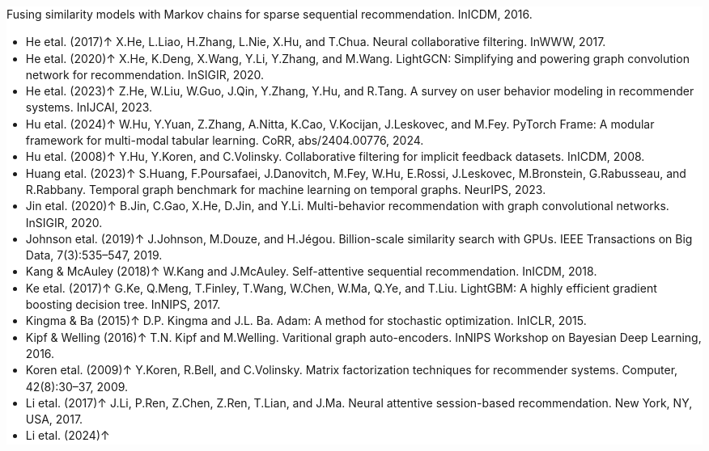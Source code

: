 Fusing similarity models with Markov chains for sparse sequential 
recommendation. 
InICDM, 2016.
- He etal. (2017)↑
X.He, L.Liao, H.Zhang, L.Nie, X.Hu, and T.Chua. 
Neural collaborative filtering. 
InWWW, 2017.
- He etal. (2020)↑
X.He, K.Deng, X.Wang, Y.Li, Y.Zhang, and M.Wang. 
LightGCN: Simplifying and powering graph convolution network for 
recommendation. 
InSIGIR, 2020.
- He etal. (2023)↑
Z.He, W.Liu, W.Guo, J.Qin, Y.Zhang, Y.Hu, and R.Tang. 
A survey on user behavior modeling in recommender systems. 
InIJCAI, 2023.
- Hu etal. (2024)↑
W.Hu, Y.Yuan, Z.Zhang, A.Nitta, K.Cao, V.Kocijan, J.Leskovec, and 
M.Fey. 
PyTorch Frame: A modular framework for multi-modal tabular 
learning. 
CoRR, abs/2404.00776, 2024.
- Hu etal. (2008)↑
Y.Hu, Y.Koren, and C.Volinsky. 
Collaborative filtering for implicit feedback datasets. 
InICDM, 2008.
- Huang etal. (2023)↑
S.Huang, F.Poursafaei, J.Danovitch, M.Fey, W.Hu, E.Rossi, J.Leskovec, 
M.Bronstein, G.Rabusseau, and R.Rabbany. 
Temporal graph benchmark for machine learning on temporal graphs. 
NeurIPS, 2023.
- Jin etal. (2020)↑
B.Jin, C.Gao, X.He, D.Jin, and Y.Li. 
Multi-behavior recommendation with graph convolutional networks. 
InSIGIR, 2020.
- Johnson etal. (2019)↑
J.Johnson, M.Douze, and H.Jégou. 
Billion-scale similarity search with GPUs. 
IEEE Transactions on Big Data, 7(3):535–547, 2019.
- Kang & McAuley (2018)↑
W.Kang and J.McAuley. 
Self-attentive sequential recommendation. 
InICDM, 2018.
- Ke etal. (2017)↑
G.Ke, Q.Meng, T.Finley, T.Wang, W.Chen, W.Ma, Q.Ye, and T.Liu. 
LightGBM: A highly efficient gradient boosting decision tree. 
InNIPS, 2017.
- Kingma & Ba (2015)↑
D.P. Kingma and J.L. Ba. 
Adam: A method for stochastic optimization. 
InICLR, 2015.
- Kipf & Welling (2016)↑
T.N. Kipf and M.Welling. 
Varitional graph auto-encoders. 
InNIPS Workshop on Bayesian Deep Learning, 2016.
- Koren etal. (2009)↑
Y.Koren, R.Bell, and C.Volinsky. 
Matrix factorization techniques for recommender systems. 
Computer, 42(8):30–37, 2009.
- Li etal. (2017)↑
J.Li, P.Ren, Z.Chen, Z.Ren, T.Lian, and J.Ma. 
Neural attentive session-based recommendation. 
New York, NY, USA, 2017.
- Li etal. (2024)↑